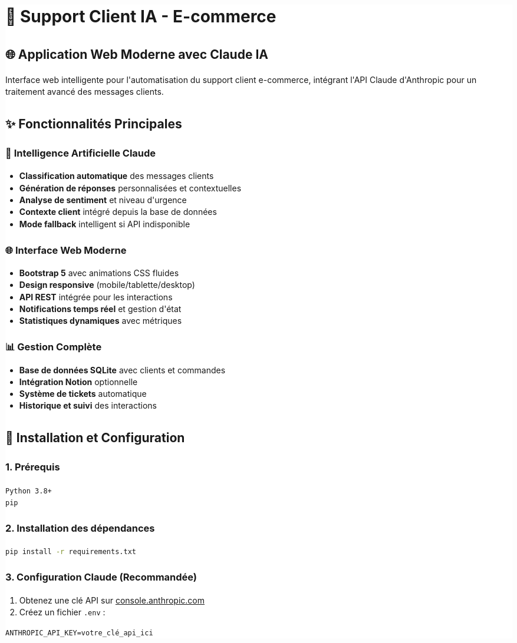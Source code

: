 # 🤖 Support Client IA - E-commerce

## 🌐 Application Web Moderne avec Claude IA

Interface web intelligente pour l'automatisation du support client e-commerce, intégrant l'API Claude d'Anthropic pour un traitement avancé des messages clients.

## ✨ Fonctionnalités Principales

### 🧠 **Intelligence Artificielle Claude**
- **Classification automatique** des messages clients
- **Génération de réponses** personnalisées et contextuelles
- **Analyse de sentiment** et niveau d'urgence
- **Contexte client** intégré depuis la base de données
- **Mode fallback** intelligent si API indisponible

### 🌐 **Interface Web Moderne**
- **Bootstrap 5** avec animations CSS fluides
- **Design responsive** (mobile/tablette/desktop)
- **API REST** intégrée pour les interactions
- **Notifications temps réel** et gestion d'état
- **Statistiques dynamiques** avec métriques

### 📊 **Gestion Complète**
- **Base de données SQLite** avec clients et commandes
- **Intégration Notion** optionnelle
- **Système de tickets** automatique
- **Historique et suivi** des interactions

## 🚀 Installation et Configuration

### 1. **Prérequis**
```bash
Python 3.8+
pip
```

### 2. **Installation des dépendances**
```bash
pip install -r requirements.txt
```

### 3. **Configuration Claude (Recommandée)**
1. Obtenez une clé API sur [console.anthropic.com](https://console.anthropic.com/)
2. Créez un fichier `.env` :
```env
ANTHROPIC_API_KEY=votre_clé_api_ici
```

